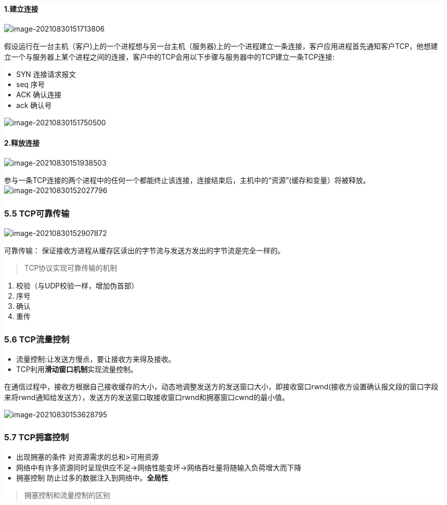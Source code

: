 #### 1.建立连接

![image-20210830151713806](https://typora-dzsq.oss-cn-hangzhou.aliyuncs.com/picgoimages-master/image-20210830151713806.png)

假设运行在一台主机（客户)上的一个进程想与另一台主机（服务器)上的一个进程建立一条连接，客户应用进程首先通知客户TCP，他想建立一个与服务器上某个进程之间的连接，客户中的TCP会用以下步骤与服务器中的TCP建立一条TCP连接:

- SYN 连接请求报文
- seq  序号
- ACK 确认连接
- ack 确认号

![image-20210830151750500](https://typora-dzsq.oss-cn-hangzhou.aliyuncs.com/picgoimages-master/image-20210830151750500.png)

#### 2.释放连接

![image-20210830151938503](https://typora-dzsq.oss-cn-hangzhou.aliyuncs.com/picgoimages-master/image-20210830151938503.png)

参与一条TCP连接的两个进程中的任何一个都能终止该连接，连接结束后，主机中的“资源”(缓存和变量）将被释放。
![image-20210830152027796](https://typora-dzsq.oss-cn-hangzhou.aliyuncs.com/picgoimages-master/image-20210830152027796.png)

### 5.5 TCP可靠传输

![image-20210830152907872](https://typora-dzsq.oss-cn-hangzhou.aliyuncs.com/picgoimages-master/image-20210830152907872.png)

可靠传输： 保证接收方进程从缓存区读出的字节流与发送方发出的字节流是完全一样的。

> TCP协议实现可靠传输的机制

1. 校验（与UDP校验一样，增加伪首部）
2. 序号
3. 确认
4. 重传

### 5.6 TCP流量控制

- 流量控制:让发送方慢点，要让接收方来得及接收。
- TCP利用**滑动窗口机制**实现流量控制。

在通信过程中，接收方根据自己接收缓存的大小，动态地调整发送方的发送窗口大小，即接收窗口rwnd(接收方设置确认报文段的窗口字段来将rwnd通知给发送方），发送方的发送窗口取接收窗口rwnd和拥塞窗口cwnd的最小值。

![image-20210830153628795](https://typora-dzsq.oss-cn-hangzhou.aliyuncs.com/picgoimages-master/image-20210830153628795.png)

### 5.7 TCP拥塞控制

- 出现拥塞的条件
  对资源需求的总和>可用资源
- 网络中有许多资源同时呈现供应不足→网络性能变坏→网络吞吐量将随输入负荷增大而下降
- 拥塞控制
  防止过多的数据注入到网络中。**全局性**

> 拥塞控制和流量控制的区别
